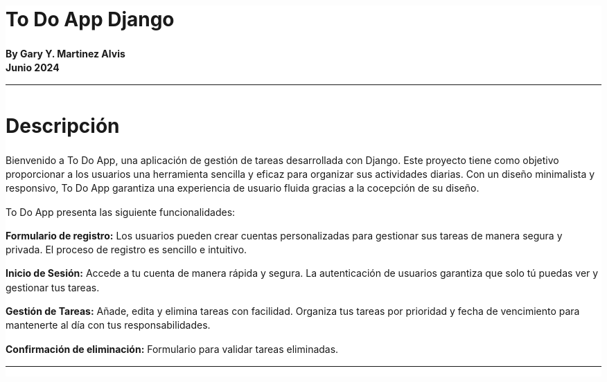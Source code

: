 # To Do App Django 

**By Gary Y. Martinez Alvis**   
**Junio 2024**

---

# Descripción
Bienvenido a To Do App, una aplicación de gestión de tareas desarrollada con Django. Este proyecto tiene como objetivo proporcionar a los usuarios una herramienta sencilla y eficaz para organizar sus actividades diarias. Con un diseño minimalista y responsivo, To Do App garantiza una experiencia de usuario fluida gracias a la cocepción de su diseño.

To Do App presenta las siguiente funcionalidades:

**Formulario de registro:** Los usuarios pueden crear cuentas personalizadas para gestionar sus tareas de manera segura y privada. El proceso de registro es sencillo e intuitivo.

**Inicio de Sesión:** Accede a tu cuenta de manera rápida y segura. La autenticación de usuarios garantiza que solo tú puedas ver y gestionar tus tareas.

**Gestión de Tareas:** Añade, edita y elimina tareas con facilidad. Organiza tus tareas por prioridad y fecha de vencimiento para mantenerte al día con tus responsabilidades.

**Confirmación de eliminación:** Formulario para validar tareas eliminadas.

---
<div style="display: flex; justify-content: space-between;">